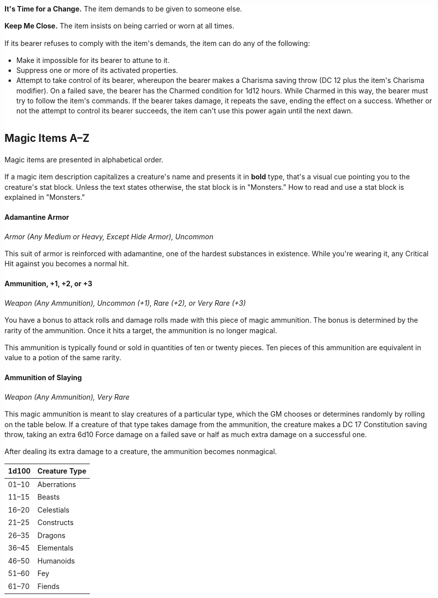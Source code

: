 **It's Time for a Change.** The item demands to be given to someone else.

**Keep Me Close.** The item insists on being carried or worn at all times.

If its bearer refuses to comply with the item's demands, the item can do any of the following:

- Make it impossible for its bearer to attune to it.
- Suppress one or more of its activated properties.
- Attempt to take control of its bearer, whereupon the bearer makes a Charisma saving throw (DC 12 plus the item's Charisma modifier). On a failed save, the bearer has the Charmed condition for 1d12 hours. While Charmed in this way, the bearer must try to follow the item's commands. If the bearer takes damage, it repeats the save, ending the effect on a success. Whether or not the attempt to control its bearer succeeds, the item can't use this power again until the next dawn.

## Magic Items A–Z

Magic items are presented in alphabetical order.

If a magic item description capitalizes a creature's name and presents it in **bold** type, that's a visual cue pointing you to the creature's stat block. Unless the text states otherwise, the stat block is in "Monsters." How to read and use a stat block is explained in "Monsters."

#### Adamantine Armor

*Armor (Any Medium or Heavy, Except Hide Armor), Uncommon*

This suit of armor is reinforced with adamantine, one of the hardest substances in existence. While you're wearing it, any Critical Hit against you becomes a normal hit.

#### Ammunition, +1, +2, or +3

*Weapon (Any Ammunition), Uncommon (+1), Rare (+2), or Very Rare (+3)* 

You have a bonus to attack rolls and damage rolls made with this piece of magic ammunition. The bonus is determined by the rarity of the ammunition. Once it hits a target, the ammunition is no longer magical.

This ammunition is typically found or sold in quantities of ten or twenty pieces. Ten pieces of this ammunition are equivalent in value to a potion of the same rarity.

#### Ammunition of Slaying

*Weapon (Any Ammunition), Very Rare* 

This magic ammunition is meant to slay creatures of a particular type, which the GM chooses or determines randomly by rolling on the table below. If a creature of that type takes damage from the ammunition, the creature makes a DC 17 Constitution saving throw, taking an extra 6d10 Force damage on a failed save or half as much extra damage on a successful one.

After dealing its extra damage to a creature, the ammunition becomes nonmagical.

| 1d100 | Creature Type |
|-------|---------------|
| 01–10 | Aberrations   |
| 11–15 | Beasts        |
| 16–20 | Celestials    |
| 21–25 | Constructs    |
| 26–35 | Dragons       |
| 36–45 | Elementals    |
| 46–50 | Humanoids     |
| 51–60 | Fey           |
| 61–70 | Fiends        |
